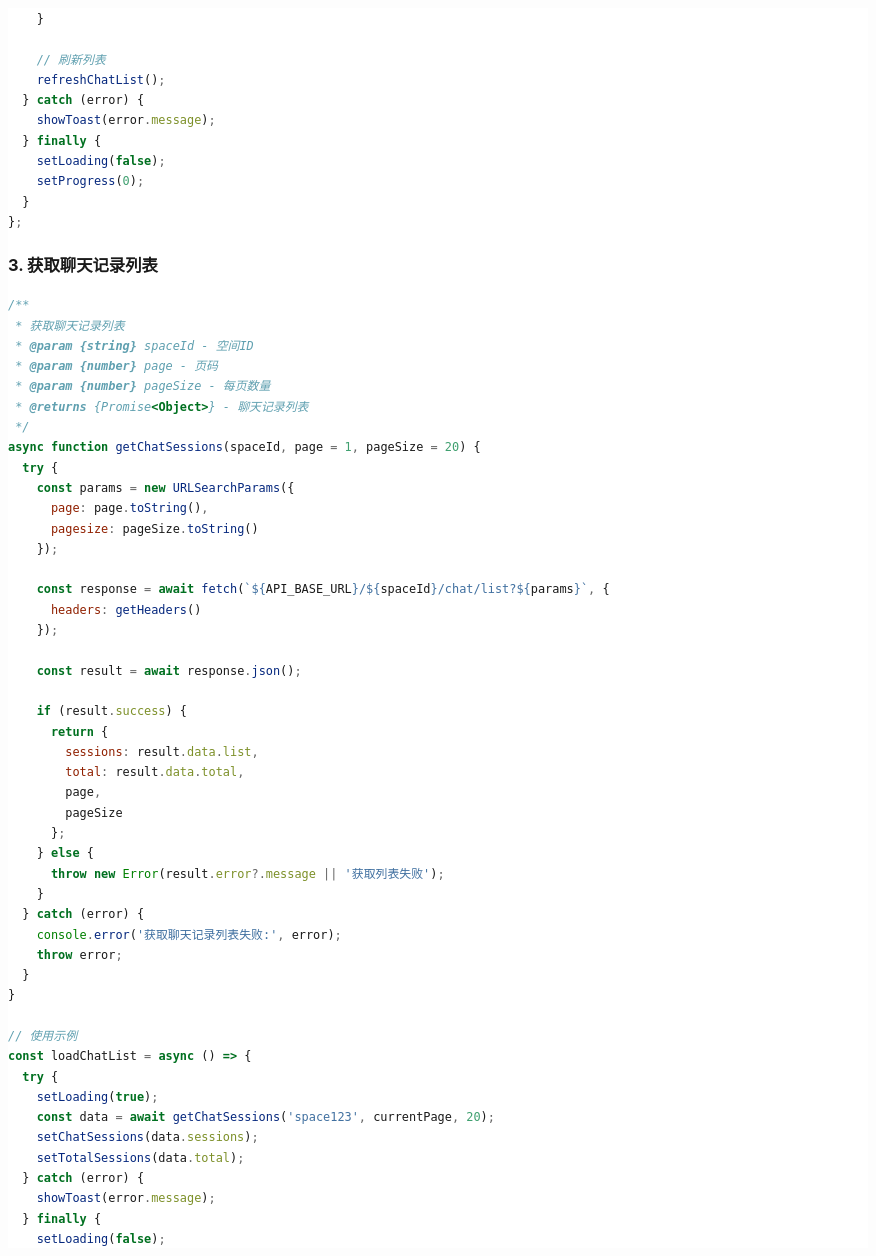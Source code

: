 ```javascript
    }
    
    // 刷新列表
    refreshChatList();
  } catch (error) {
    showToast(error.message);
  } finally {
    setLoading(false);
    setProgress(0);
  }
};
```

### 3. 获取聊天记录列表

```javascript
/**
 * 获取聊天记录列表
 * @param {string} spaceId - 空间ID
 * @param {number} page - 页码
 * @param {number} pageSize - 每页数量
 * @returns {Promise<Object>} - 聊天记录列表
 */
async function getChatSessions(spaceId, page = 1, pageSize = 20) {
  try {
    const params = new URLSearchParams({
      page: page.toString(),
      pagesize: pageSize.toString()
    });
    
    const response = await fetch(`${API_BASE_URL}/${spaceId}/chat/list?${params}`, {
      headers: getHeaders()
    });
    
    const result = await response.json();
    
    if (result.success) {
      return {
        sessions: result.data.list,
        total: result.data.total,
        page,
        pageSize
      };
    } else {
      throw new Error(result.error?.message || '获取列表失败');
    }
  } catch (error) {
    console.error('获取聊天记录列表失败:', error);
    throw error;
  }
}

// 使用示例
const loadChatList = async () => {
  try {
    setLoading(true);
    const data = await getChatSessions('space123', currentPage, 20);
    setChatSessions(data.sessions);
    setTotalSessions(data.total);
  } catch (error) {
    showToast(error.message);
  } finally {
    setLoading(false);
```